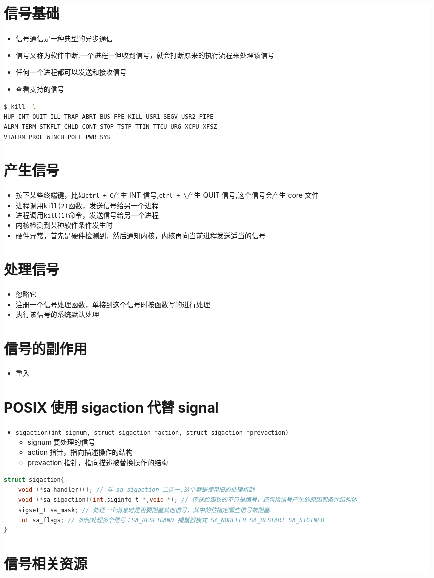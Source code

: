 # 信号基础

- 信号通信是一种典型的异步通信
- 信号又称为软件中断,一个进程一但收到信号，就会打断原来的执行流程来处理该信号
- 任何一个进程都可以发送和接收信号

- 查看支持的信号

```bash
$ kill -l
HUP INT QUIT ILL TRAP ABRT BUS FPE KILL USR1 SEGV USR2 PIPE
ALRM TERM STKFLT CHLD CONT STOP TSTP TTIN TTOU URG XCPU XFSZ
VTALRM PROF WINCH POLL PWR SYS
```

# 产生信号

- 按下某些终端键，比如`ctrl + C`产生 INT 信号,`ctrl + \`产生 QUIT 信号,这个信号会产生 core 文件
- 进程调用`kill(2)`函数，发送信号给另一个进程
- 进程调用`kill(1)`命令，发送信号给另一个进程
- 内核检测到某种软件条件发生时
- 硬件异常，首先是硬件检测到，然后通知内核，内核再向当前进程发送适当的信号

# 处理信号

- 忽略它
- 注册一个信号处理函数，单接到这个信号时按函数写的进行处理
- 执行该信号的系统默认处理

# 信号的副作用

- 重入

# POSIX 使用 sigaction 代替 signal

- `sigaction(int signum, struct sigaction *action, struct sigaction *prevaction)`
  - signum 要处理的信号
  - action 指针，指向描述操作的结构
  - prevaction 指针，指向描述被替换操作的结构

```c
struct sigaction{
    void (*sa_handler)(); // 与 sa_sigaction 二选一,这个就是使用旧的处理机制
    void (*sa_sigaction)(int,siginfo_t *,void *); // 传送给函数的不只是编号，还包括信号产生的原因和条件结构体
    sigset_t sa_mask; // 处理一个消息时是否要阻塞其他信号，其中的位指定哪些信号被阻塞
    int sa_flags; // 如何处理多个信号：SA_RESETHAND 捕鼠器模式 SA_NODEFER SA_RESTART SA_SIGINFO
}
```

# 信号相关资源
